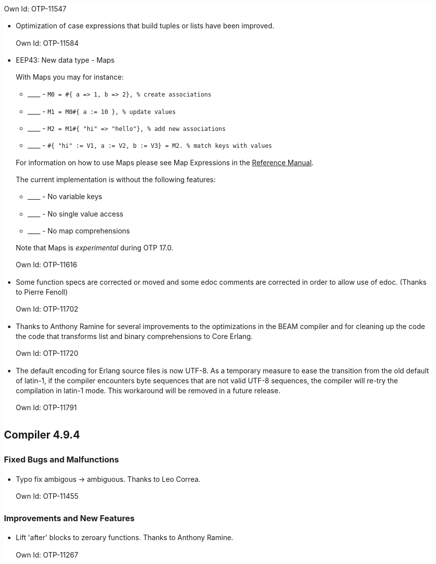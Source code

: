  Own Id: OTP-11547
* Optimization of case expressions that build tuples or lists have been improved.

  Own Id: OTP-11584
* EEP43: New data type - Maps

  With Maps you may for instance:

  * ____ - `M0 = #{ a => 1, b => 2}, % create associations`

  * ____ - `M1 = M0#{ a := 10 }, % update values`

  * ____ - `M2 = M1#{ "hi" => "hello"}, % add new associations`

  * ____ - `#{ "hi" := V1, a := V2, b := V3} = M2. % match keys with values`

  For information on how to use Maps please see Map Expressions in the [Reference Manual](`p:system:expressions.md#map_expressions`).

  The current implementation is without the following features:

  * ____ - No variable keys

  * ____ - No single value access

  * ____ - No map comprehensions

  Note that Maps is *experimental* during OTP 17.0.

  Own Id: OTP-11616
* Some function specs are corrected or moved and some edoc comments are corrected in order to allow use of edoc. (Thanks to Pierre Fenoll)

  Own Id: OTP-11702
* Thanks to Anthony Ramine for several improvements to the optimizations in the BEAM compiler and for cleaning up the code the code that transforms list and binary comprehensions to Core Erlang.

  Own Id: OTP-11720
* The default encoding for Erlang source files is now UTF-8. As a temporary measure to ease the transition from the old default of latin-1, if the compiler encounters byte sequences that are not valid UTF-8 sequences, the compiler will re-try the compilation in latin-1 mode. This workaround will be removed in a future release.

  Own Id: OTP-11791

## Compiler 4.9.4

### Fixed Bugs and Malfunctions

* Typo fix ambigous -> ambiguous. Thanks to Leo Correa.

  Own Id: OTP-11455

### Improvements and New Features

* Lift 'after' blocks to zeroary functions. Thanks to Anthony Ramine.

  Own Id: OTP-11267
